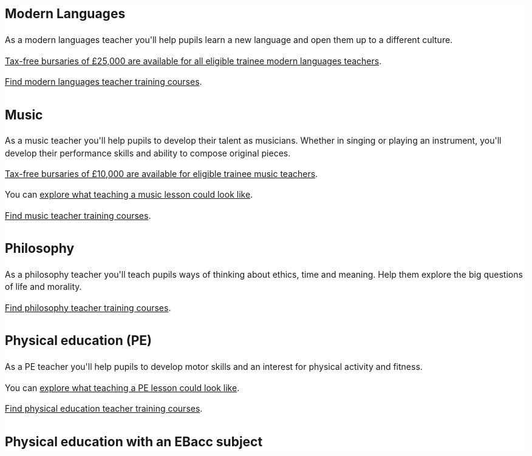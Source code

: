 ## Modern Languages

As a modern languages teacher you'll help pupils learn a new language and open them up to a different culture.

<a href=">https://getintoteaching.education.gov.uk/funding-and-support/scholarships-and-bursaries?funding_widget%5Bsubject%5D=languages&button=#funding-widget">Tax-free bursaries of £25,000 are available for all eligible trainee modern languages teachers</a>.

<a href="https://www.find-postgraduate-teacher-training.service.gov.uk/results?age_group=secondary&applications_open=true&can_sponsor_visa=false&has_vacancies=true&l=2&subjects%5B%5D=24&visa_status=false">Find modern languages teacher training courses</a>.

## Music 

As a music teacher you'll help pupils to develop their talent as musicians. Whether in singing or playing an instrument, you'll develop their performance skills and ability to compose original pieces.

<a href="https://getintoteaching.education.gov.uk/funding-and-support/scholarships-and-bursaries?funding_widget%5Bsubject%5D=music&button=#funding-widget">Tax-free bursaries of £10,000 are available for eligible trainee music teachers</a>. 

You can <a href="https://www.thenational.academy/teachers/programmes/music-secondary-ks3/units">explore what teaching a music lesson could look like</a>.

 <a href="https://www.find-postgraduate-teacher-training.service.gov.uk/results?age_group=secondary&applications_open=true&can_sponsor_visa=false&has_vacancies=true&l=2&subjects%5B%5D=W3&visa_status=false">Find music teacher training courses</a>.

## Philosophy 

As a philosophy teacher you'll teach pupils ways of thinking about ethics, time and meaning. Help them explore the big questions of life and morality. 

<a href="https://www.find-postgraduate-teacher-training.service.gov.uk/results?age_group=secondary&applications_open=true&can_sponsor_visa=false&has_vacancies=true&l=2&subjects%5B%5D=P1&visa_status=false">Find philosophy teacher training courses</a>.

## Physical education (PE)

As a PE teacher you'll help pupils to develop motor skills and an interest for physical activity and fitness. 

You can <a href="https://www.thenational.academy/teachers/programmes/physical-education-secondary-ks3-l/units">explore what teaching a PE lesson could look like</a>.

<a href="https://www.find-postgraduate-teacher-training.service.gov.uk/results?age_group=secondary&applications_open=true&can_sponsor_visa=false&has_vacancies=true&l=2&subjects%5B%5D=C6&visa_status=false">Find physical education teacher training courses</a>.


## Physical education with an EBacc subject
